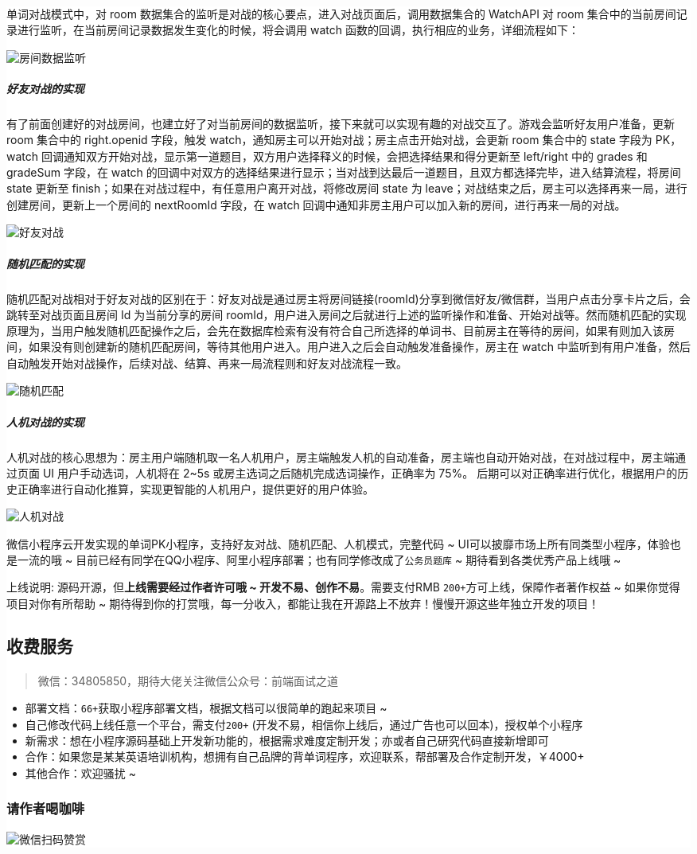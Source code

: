 单词对战模式中，对 room 数据集合的监听是对战的核心要点，进入对战页面后，调用数据集合的 WatchAPI 对 room 集合中的当前房间记录进行监听，在当前房间记录数据发生变化的时候，将会调用 watch 函数的回调，执行相应的业务，详细流程如下：

![房间数据监听](http://img.i7xy.cn/20200529185136.png)

##### 好友对战的实现

有了前面创建好的对战房间，也建立好了对当前房间的数据监听，接下来就可以实现有趣的对战交互了。游戏会监听好友用户准备，更新 room 集合中的 right.openid 字段，触发 watch，通知房主可以开始对战；房主点击开始对战，会更新 room 集合中的 state 字段为 PK，watch 回调通知双方开始对战，显示第一道题目，双方用户选择释义的时候，会把选择结果和得分更新至 left/right 中的 grades 和 gradeSum 字段，在 watch 的回调中对双方的选择结果进行显示；当对战到达最后一道题目，且双方都选择完毕，进入结算流程，将房间 state 更新至 finish；如果在对战过程中，有任意用户离开对战，将修改房间 state 为 leave；对战结束之后，房主可以选择再来一局，进行创建房间，更新上一个房间的 nextRoomId 字段，在 watch 回调中通知非房主用户可以加入新的房间，进行再来一局的对战。

![好友对战](http://img.i7xy.cn/20200529185229.png)

##### 随机匹配的实现

随机匹配对战相对于好友对战的区别在于：好友对战是通过房主将房间链接(roomId)分享到微信好友/微信群，当用户点击分享卡片之后，会跳转至对战页面且房间 Id 为当前分享的房间 roomId，用户进入房间之后就进行上述的监听操作和准备、开始对战等。然而随机匹配的实现原理为，当用户触发随机匹配操作之后，会先在数据库检索有没有符合自己所选择的单词书、目前房主在等待的房间，如果有则加入该房间，如果没有则创建新的随机匹配房间，等待其他用户进入。用户进入之后会自动触发准备操作，房主在 watch 中监听到有用户准备，然后自动触发开始对战操作，后续对战、结算、再来一局流程则和好友对战流程一致。

![随机匹配](http://img.i7xy.cn/20200529185302.png)

##### 人机对战的实现

人机对战的核心思想为：房主用户端随机取一名人机用户，房主端触发人机的自动准备，房主端也自动开始对战，在对战过程中，房主端通过页面 UI 用户手动选词，人机将在 2~5s 或房主选词之后随机完成选词操作，正确率为 75%。
后期可以对正确率进行优化，根据用户的历史正确率进行自动化推算，实现更智能的人机用户，提供更好的用户体验。

![人机对战](http://img.i7xy.cn/20200529185321.png)

微信小程序云开发实现的单词PK小程序，支持好友对战、随机匹配、人机模式，完整代码 ~ UI可以披靡市场上所有同类型小程序，体验也是一流的哦 ~ 目前已经有同学在QQ小程序、阿里小程序部署；也有同学修改成了`公务员题库` ~ 期待看到各类优秀产品上线哦 ~

上线说明: 源码开源，但**上线需要经过作者许可哦 ~ 开发不易、创作不易**。需要支付RMB `200+`方可上线，保障作者著作权益 ~ 如果你觉得项目对你有所帮助 ~ 期待得到你的打赏哦，每一分收入，都能让我在开源路上不放弃！慢慢开源这些年独立开发的项目！

## 收费服务

> 微信：34805850，期待大佬关注微信公众号：前端面试之道

- 部署文档：`66+`获取小程序部署文档，根据文档可以很简单的跑起来项目 ~
- 自己修改代码上线任意一个平台，需支付`200+` (开发不易，相信你上线后，通过广告也可以回本)，授权单个小程序
- 新需求：想在小程序源码基础上开发新功能的，根据需求难度定制开发；亦或者自己研究代码直接新增即可
- 合作：如果您是某某英语培训机构，想拥有自己品牌的背单词程序，欢迎联系，帮部署及合作定制开发，￥4000+
- 其他合作：欢迎骚扰 ~

### 请作者喝咖啡

![微信扫码赞赏](https://i.loli.net/2020/08/01/sYbEd2S1wjLuUvk.png)
